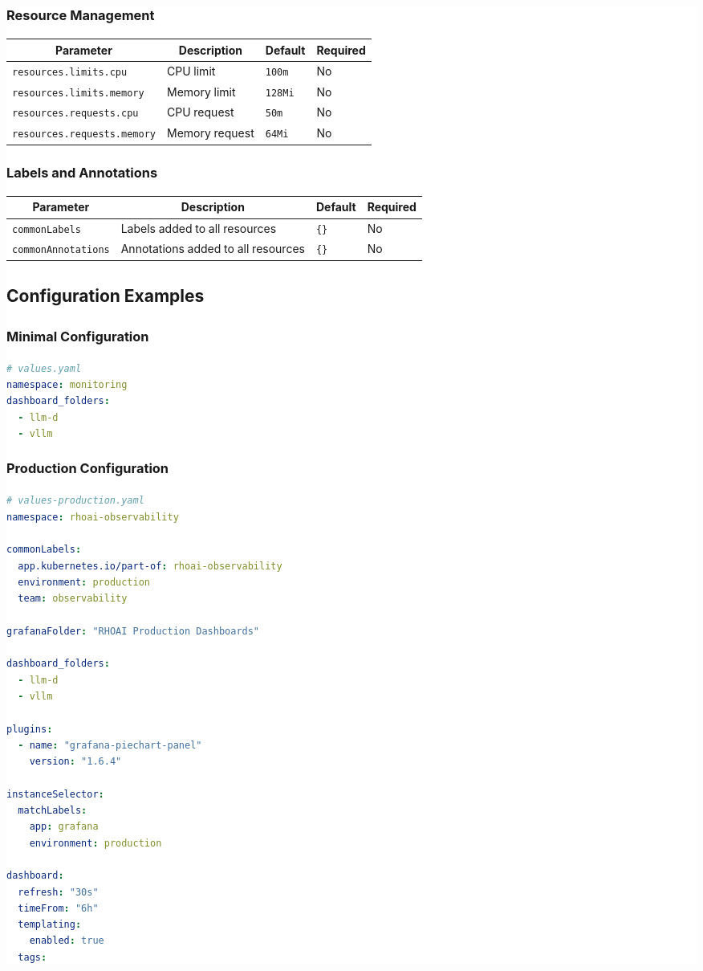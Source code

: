 ### Resource Management

| Parameter | Description | Default | Required |
|-----------|-------------|---------|----------|
| `resources.limits.cpu` | CPU limit | `100m` | No |
| `resources.limits.memory` | Memory limit | `128Mi` | No |
| `resources.requests.cpu` | CPU request | `50m` | No |
| `resources.requests.memory` | Memory request | `64Mi` | No |

### Labels and Annotations

| Parameter | Description | Default | Required |
|-----------|-------------|---------|----------|
| `commonLabels` | Labels added to all resources | `{}` | No |
| `commonAnnotations` | Annotations added to all resources | `{}` | No |

## Configuration Examples

### Minimal Configuration

```yaml
# values.yaml
namespace: monitoring
dashboard_folders:
  - llm-d
  - vllm
```

### Production Configuration

```yaml
# values-production.yaml
namespace: rhoai-observability

commonLabels:
  app.kubernetes.io/part-of: rhoai-observability
  environment: production
  team: observability

grafanaFolder: "RHOAI Production Dashboards"

dashboard_folders:
  - llm-d
  - vllm

plugins:
  - name: "grafana-piechart-panel"
    version: "1.6.4"

instanceSelector:
  matchLabels:
    app: grafana
    environment: production

dashboard:
  refresh: "30s"
  timeFrom: "6h"
  templating:
    enabled: true
  tags:
```